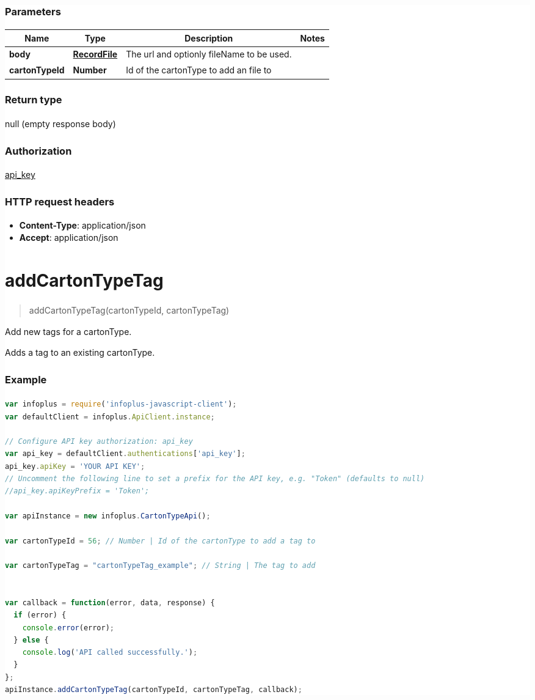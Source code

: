 ### Parameters

Name | Type | Description  | Notes
------------- | ------------- | ------------- | -------------
 **body** | [**RecordFile**](RecordFile.md)| The url and optionly fileName to be used. | 
 **cartonTypeId** | **Number**| Id of the cartonType to add an file to | 

### Return type

null (empty response body)

### Authorization

[api_key](../README.md#api_key)

### HTTP request headers

 - **Content-Type**: application/json
 - **Accept**: application/json

<a name="addCartonTypeTag"></a>
# **addCartonTypeTag**
> addCartonTypeTag(cartonTypeId, cartonTypeTag)

Add new tags for a cartonType.

Adds a tag to an existing cartonType.

### Example
```javascript
var infoplus = require('infoplus-javascript-client');
var defaultClient = infoplus.ApiClient.instance;

// Configure API key authorization: api_key
var api_key = defaultClient.authentications['api_key'];
api_key.apiKey = 'YOUR API KEY';
// Uncomment the following line to set a prefix for the API key, e.g. "Token" (defaults to null)
//api_key.apiKeyPrefix = 'Token';

var apiInstance = new infoplus.CartonTypeApi();

var cartonTypeId = 56; // Number | Id of the cartonType to add a tag to

var cartonTypeTag = "cartonTypeTag_example"; // String | The tag to add


var callback = function(error, data, response) {
  if (error) {
    console.error(error);
  } else {
    console.log('API called successfully.');
  }
};
apiInstance.addCartonTypeTag(cartonTypeId, cartonTypeTag, callback);
```
